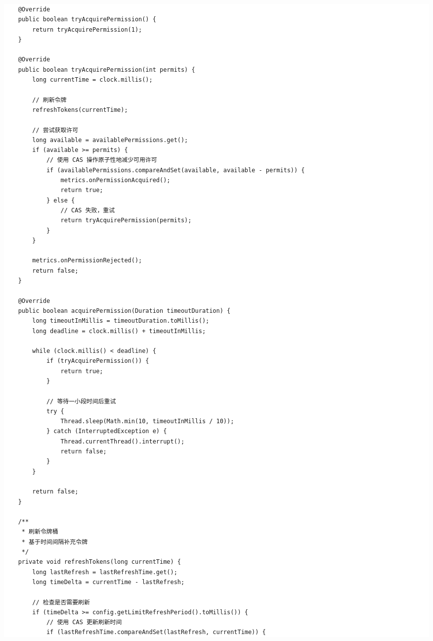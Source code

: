 ```
    @Override
    public boolean tryAcquirePermission() {
        return tryAcquirePermission(1);
    }
    
    @Override
    public boolean tryAcquirePermission(int permits) {
        long currentTime = clock.millis();
        
        // 刷新令牌
        refreshTokens(currentTime);
        
        // 尝试获取许可
        long available = availablePermissions.get();
        if (available >= permits) {
            // 使用 CAS 操作原子性地减少可用许可
            if (availablePermissions.compareAndSet(available, available - permits)) {
                metrics.onPermissionAcquired();
                return true;
            } else {
                // CAS 失败，重试
                return tryAcquirePermission(permits);
            }
        }
        
        metrics.onPermissionRejected();
        return false;
    }
    
    @Override
    public boolean acquirePermission(Duration timeoutDuration) {
        long timeoutInMillis = timeoutDuration.toMillis();
        long deadline = clock.millis() + timeoutInMillis;
        
        while (clock.millis() < deadline) {
            if (tryAcquirePermission()) {
                return true;
            }
            
            // 等待一小段时间后重试
            try {
                Thread.sleep(Math.min(10, timeoutInMillis / 10));
            } catch (InterruptedException e) {
                Thread.currentThread().interrupt();
                return false;
            }
        }
        
        return false;
    }
    
    /**
     * 刷新令牌桶
     * 基于时间间隔补充令牌
     */
    private void refreshTokens(long currentTime) {
        long lastRefresh = lastRefreshTime.get();
        long timeDelta = currentTime - lastRefresh;
        
        // 检查是否需要刷新
        if (timeDelta >= config.getLimitRefreshPeriod().toMillis()) {
            // 使用 CAS 更新刷新时间
            if (lastRefreshTime.compareAndSet(lastRefresh, currentTime)) {
```